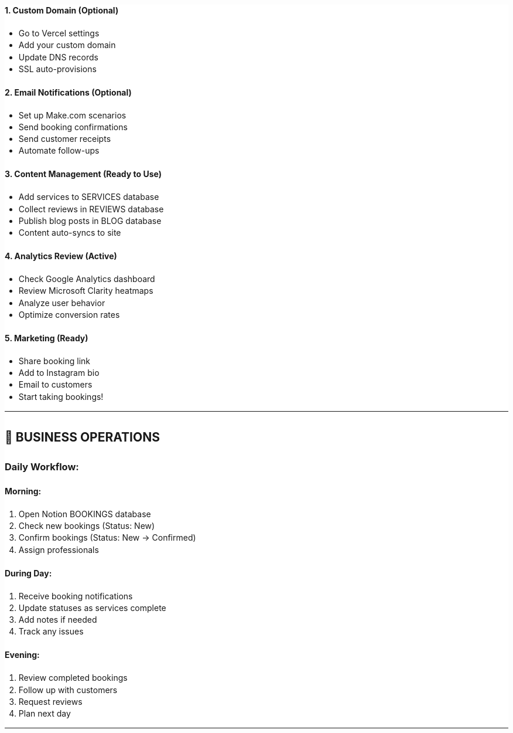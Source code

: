 #### 1. Custom Domain (Optional)
- Go to Vercel settings
- Add your custom domain
- Update DNS records
- SSL auto-provisions

#### 2. Email Notifications (Optional)
- Set up Make.com scenarios
- Send booking confirmations
- Send customer receipts
- Automate follow-ups

#### 3. Content Management (Ready to Use)
- Add services to SERVICES database
- Collect reviews in REVIEWS database
- Publish blog posts in BLOG database
- Content auto-syncs to site

#### 4. Analytics Review (Active)
- Check Google Analytics dashboard
- Review Microsoft Clarity heatmaps
- Analyze user behavior
- Optimize conversion rates

#### 5. Marketing (Ready)
- Share booking link
- Add to Instagram bio
- Email to customers
- Start taking bookings!

---

## 🎯 BUSINESS OPERATIONS

### Daily Workflow:

#### Morning:
1. Open Notion BOOKINGS database
2. Check new bookings (Status: New)
3. Confirm bookings (Status: New → Confirmed)
4. Assign professionals

#### During Day:
1. Receive booking notifications
2. Update statuses as services complete
3. Add notes if needed
4. Track any issues

#### Evening:
1. Review completed bookings
2. Follow up with customers
3. Request reviews
4. Plan next day

---
